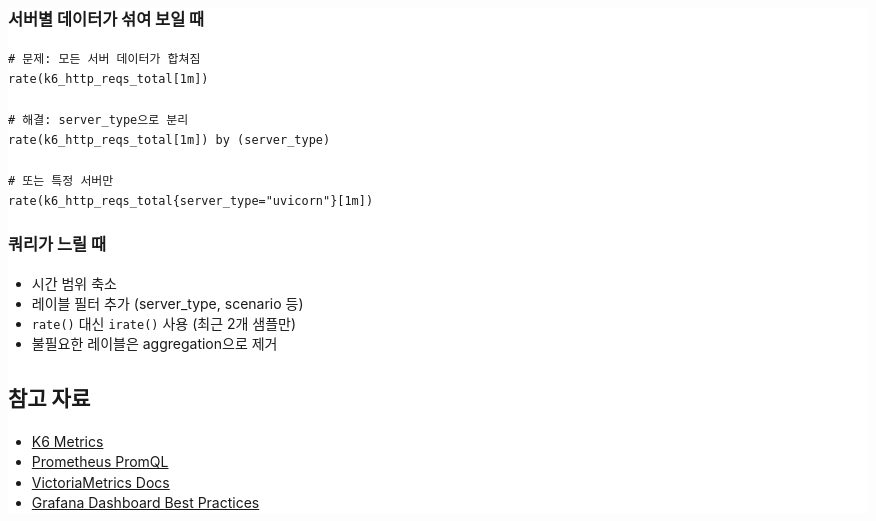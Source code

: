 ### 서버별 데이터가 섞여 보일 때
```promql
# 문제: 모든 서버 데이터가 합쳐짐
rate(k6_http_reqs_total[1m])

# 해결: server_type으로 분리
rate(k6_http_reqs_total[1m]) by (server_type)

# 또는 특정 서버만
rate(k6_http_reqs_total{server_type="uvicorn"}[1m])
```

### 쿼리가 느릴 때
- 시간 범위 축소
- 레이블 필터 추가 (server_type, scenario 등)
- `rate()` 대신 `irate()` 사용 (최근 2개 샘플만)
- 불필요한 레이블은 aggregation으로 제거

## 참고 자료

- [K6 Metrics](https://k6.io/docs/using-k6/metrics/)
- [Prometheus PromQL](https://prometheus.io/docs/prometheus/latest/querying/basics/)
- [VictoriaMetrics Docs](https://docs.victoriametrics.com/)
- [Grafana Dashboard Best Practices](https://grafana.com/docs/grafana/latest/dashboards/build-dashboards/best-practices/)
